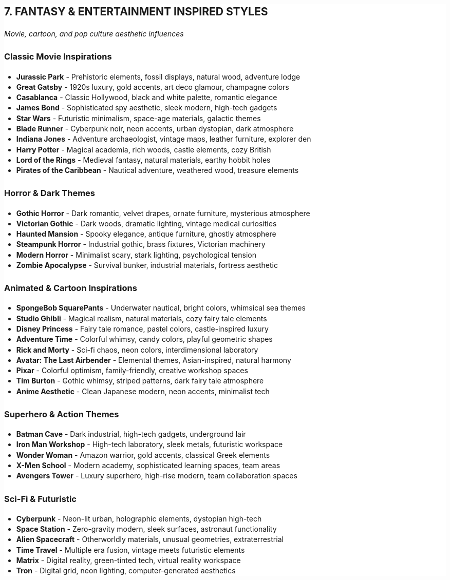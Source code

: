 ## 7. FANTASY & ENTERTAINMENT INSPIRED STYLES
*Movie, cartoon, and pop culture aesthetic influences*

### Classic Movie Inspirations
- **Jurassic Park** - Prehistoric elements, fossil displays, natural wood, adventure lodge
- **Great Gatsby** - 1920s luxury, gold accents, art deco glamour, champagne colors
- **Casablanca** - Classic Hollywood, black and white palette, romantic elegance
- **James Bond** - Sophisticated spy aesthetic, sleek modern, high-tech gadgets
- **Star Wars** - Futuristic minimalism, space-age materials, galactic themes
- **Blade Runner** - Cyberpunk noir, neon accents, urban dystopian, dark atmosphere
- **Indiana Jones** - Adventure archaeologist, vintage maps, leather furniture, explorer den
- **Harry Potter** - Magical academia, rich woods, castle elements, cozy British
- **Lord of the Rings** - Medieval fantasy, natural materials, earthy hobbit holes
- **Pirates of the Caribbean** - Nautical adventure, weathered wood, treasure elements

### Horror & Dark Themes
- **Gothic Horror** - Dark romantic, velvet drapes, ornate furniture, mysterious atmosphere
- **Victorian Gothic** - Dark woods, dramatic lighting, vintage medical curiosities
- **Haunted Mansion** - Spooky elegance, antique furniture, ghostly atmosphere
- **Steampunk Horror** - Industrial gothic, brass fixtures, Victorian machinery
- **Modern Horror** - Minimalist scary, stark lighting, psychological tension
- **Zombie Apocalypse** - Survival bunker, industrial materials, fortress aesthetic

### Animated & Cartoon Inspirations
- **SpongeBob SquarePants** - Underwater nautical, bright colors, whimsical sea themes
- **Studio Ghibli** - Magical realism, natural materials, cozy fairy tale elements
- **Disney Princess** - Fairy tale romance, pastel colors, castle-inspired luxury
- **Adventure Time** - Colorful whimsy, candy colors, playful geometric shapes
- **Rick and Morty** - Sci-fi chaos, neon colors, interdimensional laboratory
- **Avatar: The Last Airbender** - Elemental themes, Asian-inspired, natural harmony
- **Pixar** - Colorful optimism, family-friendly, creative workshop spaces
- **Tim Burton** - Gothic whimsy, striped patterns, dark fairy tale atmosphere
- **Anime Aesthetic** - Clean Japanese modern, neon accents, minimalist tech

### Superhero & Action Themes
- **Batman Cave** - Dark industrial, high-tech gadgets, underground lair
- **Iron Man Workshop** - High-tech laboratory, sleek metals, futuristic workspace
- **Wonder Woman** - Amazon warrior, gold accents, classical Greek elements
- **X-Men School** - Modern academy, sophisticated learning spaces, team areas
- **Avengers Tower** - Luxury superhero, high-rise modern, team collaboration spaces

### Sci-Fi & Futuristic
- **Cyberpunk** - Neon-lit urban, holographic elements, dystopian high-tech
- **Space Station** - Zero-gravity modern, sleek surfaces, astronaut functionality
- **Alien Spacecraft** - Otherworldly materials, unusual geometries, extraterrestrial
- **Time Travel** - Multiple era fusion, vintage meets futuristic elements
- **Matrix** - Digital reality, green-tinted tech, virtual reality workspace
- **Tron** - Digital grid, neon lighting, computer-generated aesthetics
